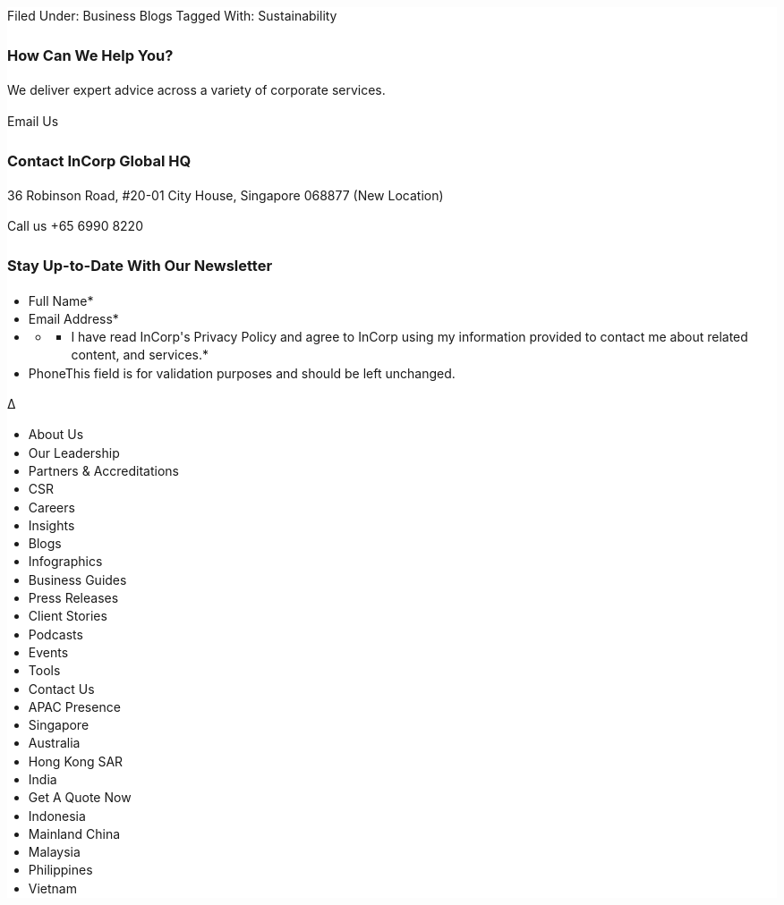 Filed Under: Business Blogs Tagged With: Sustainability

### How Can We Help You?

We deliver expert advice across a variety of corporate services.

Email Us

### Contact InCorp Global HQ

36 Robinson Road, #20-01 City House, Singapore 068877 
(New Location)

Call us +65 6990 8220

### Stay Up-to-Date With Our Newsletter

- Full Name*
- Email Address*
- *
    - I have read InCorp's Privacy Policy and agree to InCorp using my information provided to contact me about related content, and services.*
- PhoneThis field is for validation purposes and should be left unchanged.

Δ



- About Us
- Our Leadership
- Partners &amp; Accreditations
- CSR
- Careers
- Insights
- Blogs
- Infographics
- Business Guides
- Press Releases
- Client Stories
- Podcasts
- Events
- Tools
- Contact Us
- APAC Presence
- Singapore
- Australia
- Hong Kong SAR
- India
- Get A Quote Now
- Indonesia
- Mainland China
- Malaysia
- Philippines
- Vietnam